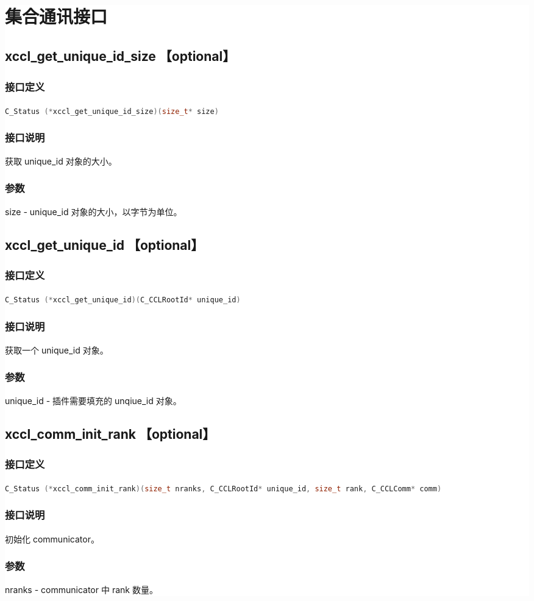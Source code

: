 # 集合通讯接口

## xccl_get_unique_id_size 【optional】

### 接口定义

```c++
C_Status (*xccl_get_unique_id_size)(size_t* size)
```

### 接口说明

获取 unique_id 对象的大小。

### 参数

size - unique_id 对象的大小，以字节为单位。

## xccl_get_unique_id 【optional】

### 接口定义

```c++
C_Status (*xccl_get_unique_id)(C_CCLRootId* unique_id)
```

### 接口说明

获取一个 unique_id 对象。

### 参数

unique_id - 插件需要填充的 unqiue_id 对象。

## xccl_comm_init_rank 【optional】

### 接口定义

```c++
C_Status (*xccl_comm_init_rank)(size_t nranks, C_CCLRootId* unique_id, size_t rank, C_CCLComm* comm)
```

### 接口说明

初始化 communicator。

### 参数

nranks - communicator 中 rank 数量。
